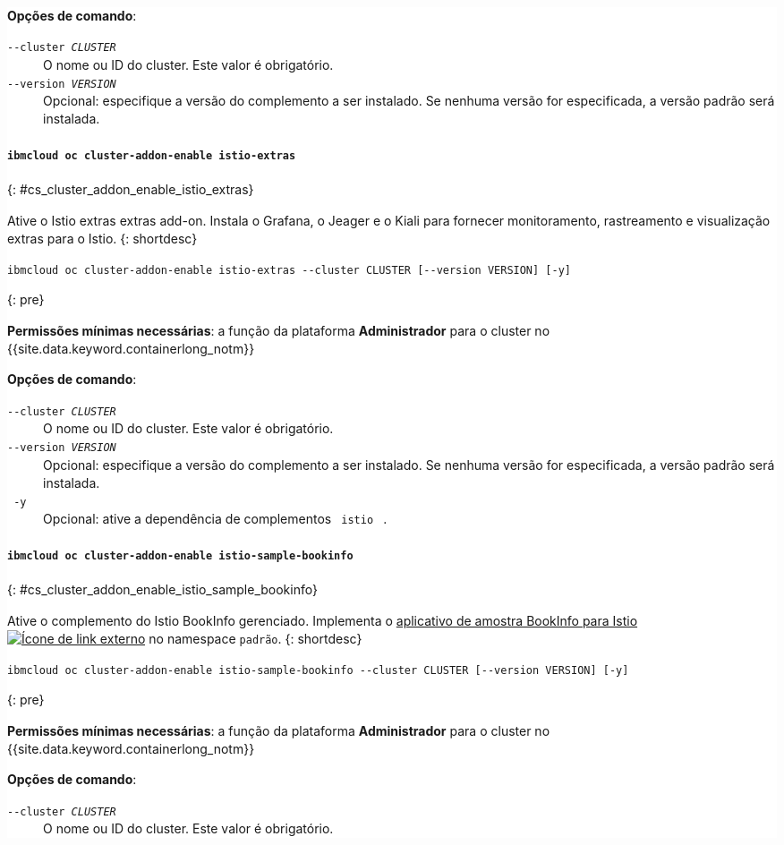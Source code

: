 **Opções de comando**:
<dl>
<dt><code>--cluster <em>CLUSTER</em></code></dt>
<dd>O nome ou ID do cluster. Este valor é obrigatório.</dd>

<dt><code>--version <em>VERSION</em></code></dt>
<dd>Opcional: especifique a versão do complemento a ser instalado. Se nenhuma versão for especificada, a versão padrão será instalada.</dd>
</dl>

#### `ibmcloud oc cluster-addon-enable istio-extras`
{: #cs_cluster_addon_enable_istio_extras}

Ative o Istio extras extras add-on. Instala o Grafana, o Jeager e o Kiali para fornecer monitoramento, rastreamento e visualização extras para o Istio.
{: shortdesc}

```
ibmcloud oc cluster-addon-enable istio-extras --cluster CLUSTER [--version VERSION] [-y]
```
{: pre}

**Permissões mínimas necessárias**: a função da plataforma **Administrador** para o cluster no {{site.data.keyword.containerlong_notm}}

**Opções de comando**:
<dl>
<dt><code>--cluster <em>CLUSTER</em></code></dt>
<dd>O nome ou ID do cluster. Este valor é obrigatório.</dd>

<dt><code>--version <em>VERSION</em></code></dt>
<dd>Opcional: especifique a versão do complemento a ser instalado. Se nenhuma versão for especificada, a versão padrão será instalada.</dd>

<dt><code> -y </code></dt>
<dd>Opcional: ative a dependência de complementos  <code> istio </code> .</dd>
</dl>

#### `ibmcloud oc cluster-addon-enable istio-sample-bookinfo`
{: #cs_cluster_addon_enable_istio_sample_bookinfo}

Ative o complemento do Istio BookInfo gerenciado. Implementa o [aplicativo de amostra BookInfo para Istio ![Ícone de link externo](../icons/launch-glyph.svg "Ícone de link externo")](https://istio.io/docs/examples/bookinfo/) no namespace <code>padrão</code>.
{: shortdesc}

```
ibmcloud oc cluster-addon-enable istio-sample-bookinfo --cluster CLUSTER [--version VERSION] [-y]
```
{: pre}

**Permissões mínimas necessárias**: a função da plataforma **Administrador** para o cluster no {{site.data.keyword.containerlong_notm}}

**Opções de comando**:
<dl>
<dt><code>--cluster <em>CLUSTER</em></code></dt>
<dd>O nome ou ID do cluster. Este valor é obrigatório.</dd>
